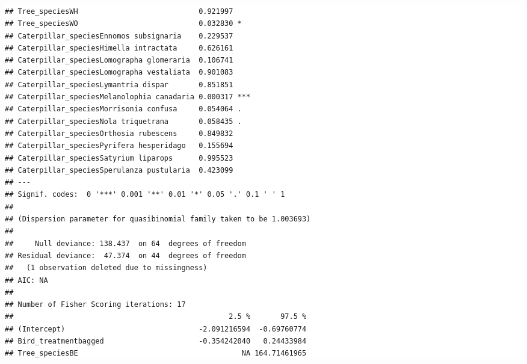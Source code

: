     ## Tree_speciesWH                            0.921997    
    ## Tree_speciesWO                            0.032830 *  
    ## Caterpillar_speciesEnnomos subsignaria    0.229537    
    ## Caterpillar_speciesHimella intractata     0.626161    
    ## Caterpillar_speciesLomographa glomeraria  0.106741    
    ## Caterpillar_speciesLomographa vestaliata  0.901083    
    ## Caterpillar_speciesLymantria dispar       0.851851    
    ## Caterpillar_speciesMelanolophia canadaria 0.000317 ***
    ## Caterpillar_speciesMorrisonia confusa     0.054064 .  
    ## Caterpillar_speciesNola triquetrana       0.058435 .  
    ## Caterpillar_speciesOrthosia rubescens     0.849832    
    ## Caterpillar_speciesPyrifera hesperidago   0.155694    
    ## Caterpillar_speciesSatyrium liparops      0.995523    
    ## Caterpillar_speciesSperulanza pustularia  0.423099    
    ## ---
    ## Signif. codes:  0 '***' 0.001 '**' 0.01 '*' 0.05 '.' 0.1 ' ' 1
    ## 
    ## (Dispersion parameter for quasibinomial family taken to be 1.003693)
    ## 
    ##     Null deviance: 138.437  on 64  degrees of freedom
    ## Residual deviance:  47.374  on 44  degrees of freedom
    ##   (1 observation deleted due to missingness)
    ## AIC: NA
    ## 
    ## Number of Fisher Scoring iterations: 17
    ##                                                  2.5 %       97.5 %
    ## (Intercept)                               -2.091216594  -0.69760774
    ## Bird_treatmentbagged                      -0.354242040   0.24433984
    ## Tree_speciesBE                                      NA 164.71461965